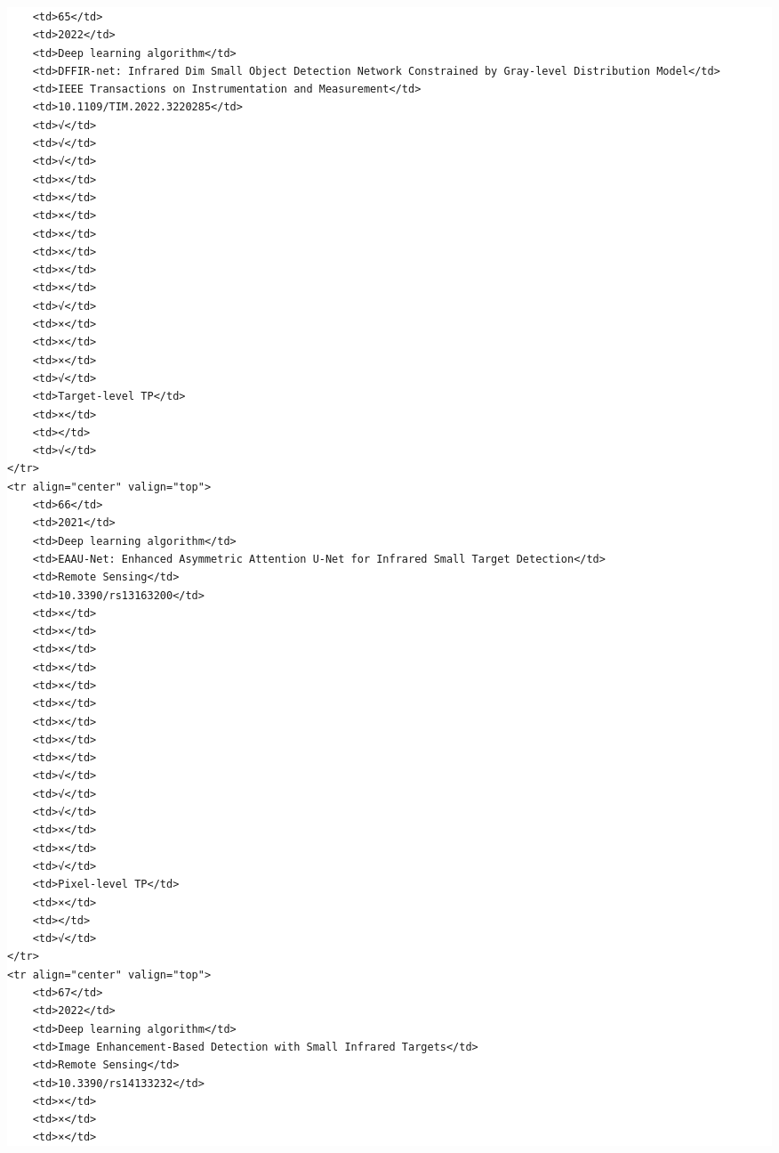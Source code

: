         <td>65</td>
        <td>2022</td>
        <td>Deep learning algorithm</td>
        <td>DFFIR-net: Infrared Dim Small Object Detection Network Constrained by Gray-level Distribution Model</td>
        <td>IEEE Transactions on Instrumentation and Measurement</td>
        <td>10.1109/TIM.2022.3220285</td>
        <td>√</td>
        <td>√</td>
        <td>√</td>
        <td>×</td>
        <td>×</td>
        <td>×</td>
        <td>×</td>
        <td>×</td>
        <td>×</td>
        <td>×</td>
        <td>√</td>
        <td>×</td>
        <td>×</td>
        <td>×</td>
        <td>√</td>
        <td>Target-level TP</td>
        <td>×</td>
        <td></td>
        <td>√</td>
    </tr>
    <tr align="center" valign="top">
        <td>66</td>
        <td>2021</td>
        <td>Deep learning algorithm</td>
        <td>EAAU-Net: Enhanced Asymmetric Attention U-Net for Infrared Small Target Detection</td>
        <td>Remote Sensing</td>
        <td>10.3390/rs13163200</td>
        <td>×</td>
        <td>×</td>
        <td>×</td>
        <td>×</td>
        <td>×</td>
        <td>×</td>
        <td>×</td>
        <td>×</td>
        <td>×</td>
        <td>√</td>
        <td>√</td>
        <td>√</td>
        <td>×</td>
        <td>×</td>
        <td>√</td>
        <td>Pixel-level TP</td>
        <td>×</td>
        <td></td>
        <td>√</td>
    </tr>
    <tr align="center" valign="top">
        <td>67</td>
        <td>2022</td>
        <td>Deep learning algorithm</td>
        <td>Image Enhancement-Based Detection with Small Infrared Targets</td>
        <td>Remote Sensing</td>
        <td>10.3390/rs14133232</td>
        <td>×</td>
        <td>×</td>
        <td>×</td>